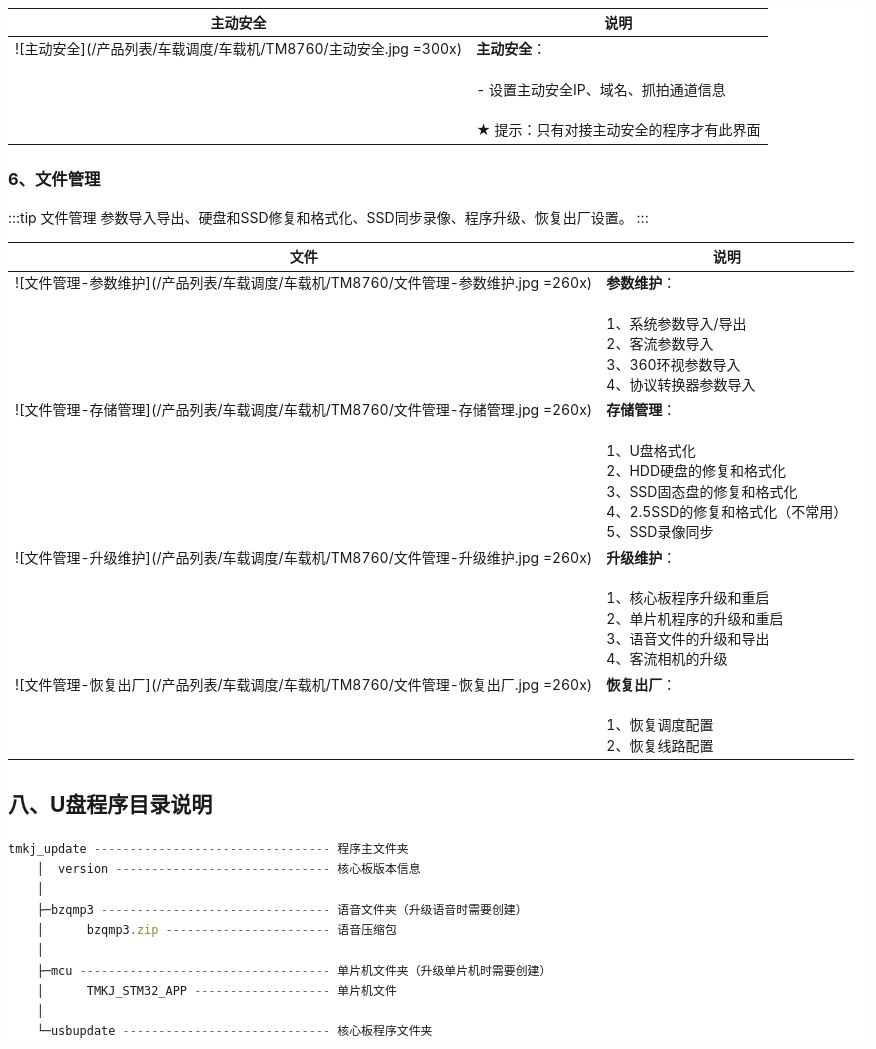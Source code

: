 | 主动安全 | 说明 |
| :-: | - |
| ![主动安全](/产品列表/车载调度/车载机/TM8760/主动安全.jpg =300x) | **主动安全**：<br /><br />- 设置主动安全IP、域名、抓拍通道信息<br /><br />★ 提示：只有对接主动安全的程序才有此界面 |

### 6、文件管理

:::tip 文件管理
参数导入导出、硬盘和SSD修复和格式化、SSD同步录像、程序升级、恢复出厂设置。
:::

| 文件 | 说明 |
| :-: |- |
| ![文件管理-参数维护](/产品列表/车载调度/车载机/TM8760/文件管理-参数维护.jpg =260x) | **参数维护**：<br /><br />1、系统参数导入/导出<br />2、客流参数导入<br />3、360环视参数导入<br />4、协议转换器参数导入 |
| ![文件管理-存储管理](/产品列表/车载调度/车载机/TM8760/文件管理-存储管理.jpg =260x) | **存储管理**：<br /><br />1、U盘格式化<br />2、HDD硬盘的修复和格式化<br />3、SSD固态盘的修复和格式化<br />4、2.5SSD的修复和格式化（不常用）<br />5、SSD录像同步 |
| ![文件管理-升级维护](/产品列表/车载调度/车载机/TM8760/文件管理-升级维护.jpg =260x) | **升级维护**：<br /><br />1、核心板程序升级和重启<br />2、单片机程序的升级和重启<br />3、语音文件的升级和导出<br />4、客流相机的升级 |
| ![文件管理-恢复出厂](/产品列表/车载调度/车载机/TM8760/文件管理-恢复出厂.jpg =260x) | **恢复出厂**：<br /><br />1、恢复调度配置<br />2、恢复线路配置 |

## 八、U盘程序目录说明

```js title='U盘程序目录说明'
tmkj_update --------------------------------- 程序主文件夹  
    │  version ------------------------------ 核心板版本信息
    │
    ├─bzqmp3 -------------------------------- 语音文件夹（升级语音时需要创建）
    │      bzqmp3.zip ----------------------- 语音压缩包
    │
    ├─mcu ----------------------------------- 单片机文件夹（升级单片机时需要创建）
    │      TMKJ_STM32_APP ------------------- 单片机文件
    │
    └─usbupdate ----------------------------- 核心板程序文件夹
```

<script setup>


const deviceNetModulePictures = [
    {name: '模块', label:'模块视图1', src: '/产品列表/车载调度/车载机/TM8760/模块.png' },
    {name: '模块', label:'模块视图2', src: '/产品列表/车载调度/车载机/TM8760/模块2.png' },
]

const deviceVideoRecordingPictures = [
    { name: '录像查询', label:'录像查询', src: '/产品列表/车载调度/车载机/TM8760/录像界面-录像查询.jpg' },
    { name: '录像搜索', label:'录像搜索', src: '/产品列表/车载调度/车载机/TM8760/录像界面-录像搜索.jpg' },
    { name: '回放时间', label:'回放时间', src: '/产品列表/车载调度/车载机/TM8760/录像界面-录像搜索-回放时间.jpg' },
    { name: '输入时间', label:'输入时间', src: '/产品列表/车载调度/车载机/TM8760/录像界面-录像搜索-输入时间.jpg' },
    { name: '选择通道', label:'选择通道', src: '/产品列表/车载调度/车载机/TM8760/录像界面-录像搜索-选择通道.jpg' },
    { name: '录像回放', label:'录像回放', src: '/产品列表/车载调度/车载机/TM8760/录像界面-录像搜索-录像回放.jpg' },
]
